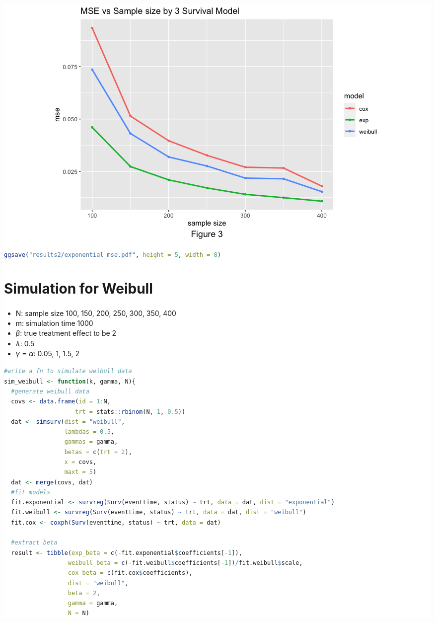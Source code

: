 <img src="P8160_Project1_files/figure-gfm/unnamed-chunk-3-3.png" style="display: block; margin: auto;" />

``` r
ggsave("results2/exponential_mse.pdf", height = 5, width = 8)
```

# Simulation for Weibull

- N: sample size 100, 150, 200, 250, 300, 350, 400
- m: simulation time 1000
- $\beta$: true treatment effect to be 2
- $\lambda$: 0.5
- $\gamma = \alpha$: 0.05, 1, 1.5, 2

``` r
#write a fn to simulate weibull data
sim_weibull <- function(k, gamma, N){
  #generate weibull data
  covs <- data.frame(id = 1:N,
                    trt = stats::rbinom(N, 1, 0.5))
  dat <- simsurv(dist = "weibull",
                 lambdas = 0.5, 
                 gammas = gamma, 
                 betas = c(trt = 2), 
                 x = covs, 
                 maxt = 5)
  dat <- merge(covs, dat)
  #fit models
  fit.exponential <- survreg(Surv(eventtime, status) ~ trt, data = dat, dist = "exponential")
  fit.weibull <- survreg(Surv(eventtime, status) ~ trt, data = dat, dist = "weibull")
  fit.cox <- coxph(Surv(eventtime, status) ~ trt, data = dat)
  
  #extract beta
  result <- tibble(exp_beta = c(-fit.exponential$coefficients[-1]), 
                  weibull_beta = c(-fit.weibull$coefficients[-1])/fit.weibull$scale,
                  cox_beta = c(fit.cox$coefficients), 
                  dist = "weibull",
                  beta = 2, 
                  gamma = gamma,
                  N = N)
```